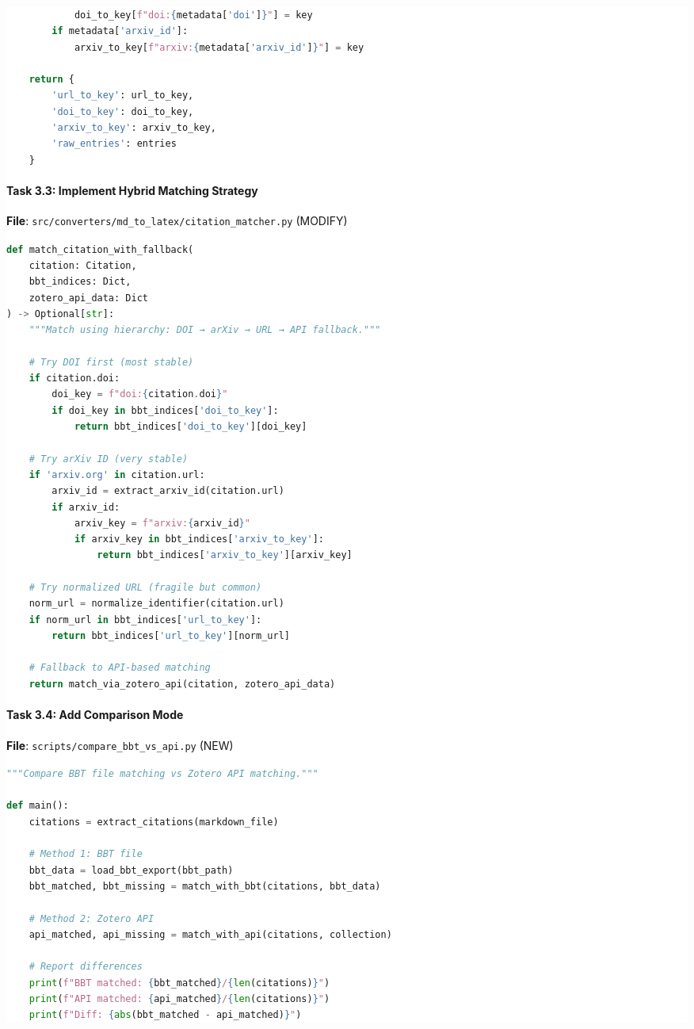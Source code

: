 ```python
            doi_to_key[f"doi:{metadata['doi']}"] = key
        if metadata['arxiv_id']:
            arxiv_to_key[f"arxiv:{metadata['arxiv_id']}"] = key

    return {
        'url_to_key': url_to_key,
        'doi_to_key': doi_to_key,
        'arxiv_to_key': arxiv_to_key,
        'raw_entries': entries
    }
```

#### Task 3.3: Implement Hybrid Matching Strategy
**File**: `src/converters/md_to_latex/citation_matcher.py` (MODIFY)
```python
def match_citation_with_fallback(
    citation: Citation,
    bbt_indices: Dict,
    zotero_api_data: Dict
) -> Optional[str]:
    """Match using hierarchy: DOI → arXiv → URL → API fallback."""

    # Try DOI first (most stable)
    if citation.doi:
        doi_key = f"doi:{citation.doi}"
        if doi_key in bbt_indices['doi_to_key']:
            return bbt_indices['doi_to_key'][doi_key]

    # Try arXiv ID (very stable)
    if 'arxiv.org' in citation.url:
        arxiv_id = extract_arxiv_id(citation.url)
        if arxiv_id:
            arxiv_key = f"arxiv:{arxiv_id}"
            if arxiv_key in bbt_indices['arxiv_to_key']:
                return bbt_indices['arxiv_to_key'][arxiv_key]

    # Try normalized URL (fragile but common)
    norm_url = normalize_identifier(citation.url)
    if norm_url in bbt_indices['url_to_key']:
        return bbt_indices['url_to_key'][norm_url]

    # Fallback to API-based matching
    return match_via_zotero_api(citation, zotero_api_data)
```

#### Task 3.4: Add Comparison Mode
**File**: `scripts/compare_bbt_vs_api.py` (NEW)
```python
"""Compare BBT file matching vs Zotero API matching."""

def main():
    citations = extract_citations(markdown_file)

    # Method 1: BBT file
    bbt_data = load_bbt_export(bbt_path)
    bbt_matched, bbt_missing = match_with_bbt(citations, bbt_data)

    # Method 2: Zotero API
    api_matched, api_missing = match_with_api(citations, collection)

    # Report differences
    print(f"BBT matched: {bbt_matched}/{len(citations)}")
    print(f"API matched: {api_matched}/{len(citations)}")
    print(f"Diff: {abs(bbt_matched - api_matched)}")
```